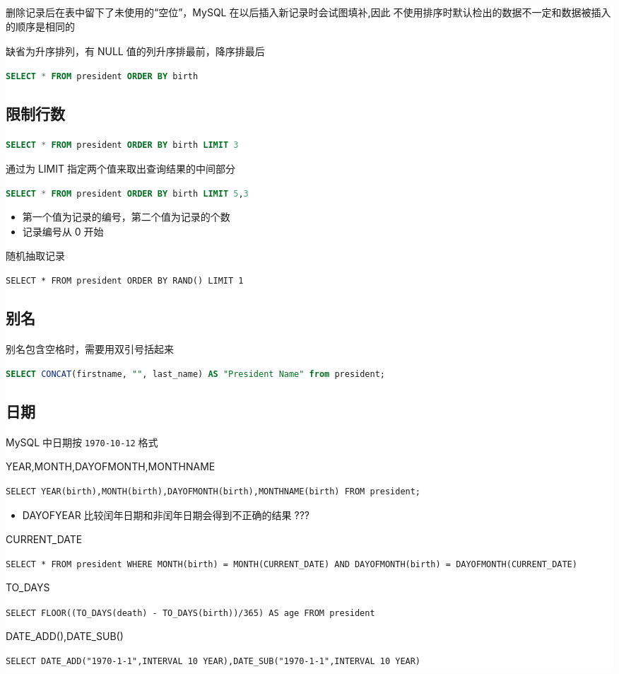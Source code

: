 删除记录后在表中留下了未使用的“空位”，MySQL 在以后插入新记录时会试图填补,因此
不使用排序时默认检出的数据不一定和数据被插入的顺序是相同的

缺省为升序排列，有 NULL 值的列升序排最前，降序排最后
```sql
SELECT * FROM president ORDER BY birth
```

## 限制行数

```sql
SELECT * FROM president ORDER BY birth LIMIT 3
```

通过为 LIMIT 指定两个值来取出查询结果的中间部分
```sql
SELECT * FROM president ORDER BY birth LIMIT 5,3
```
* 第一个值为记录的编号，第二个值为记录的个数
* 记录编号从 0 开始

随机抽取记录
```mysql
SELECT * FROM president ORDER BY RAND() LIMIT 1
```

## 别名

别名包含空格时，需要用双引号括起来
```sql
SELECT CONCAT(firstname, "", last_name) AS "President Name" from president;
```

## 日期

MySQL 中日期按 `1970-10-12` 格式

YEAR,MONTH,DAYOFMONTH,MONTHNAME
```mysql
SELECT YEAR(birth),MONTH(birth),DAYOFMONTH(birth),MONTHNAME(birth) FROM president;
```
* DAYOFYEAR 比较闰年日期和非闰年日期会得到不正确的结果 ???

CURRENT_DATE
```mysql
SELECT * FROM president WHERE MONTH(birth) = MONTH(CURRENT_DATE) AND DAYOFMONTH(birth) = DAYOFMONTH(CURRENT_DATE)
```

TO_DAYS
```mysql
SELECT FLOOR((TO_DAYS(death) - TO_DAYS(birth))/365) AS age FROM president
```

DATE_ADD(),DATE_SUB()
```mysql
SELECT DATE_ADD("1970-1-1",INTERVAL 10 YEAR),DATE_SUB("1970-1-1",INTERVAL 10 YEAR)
```

